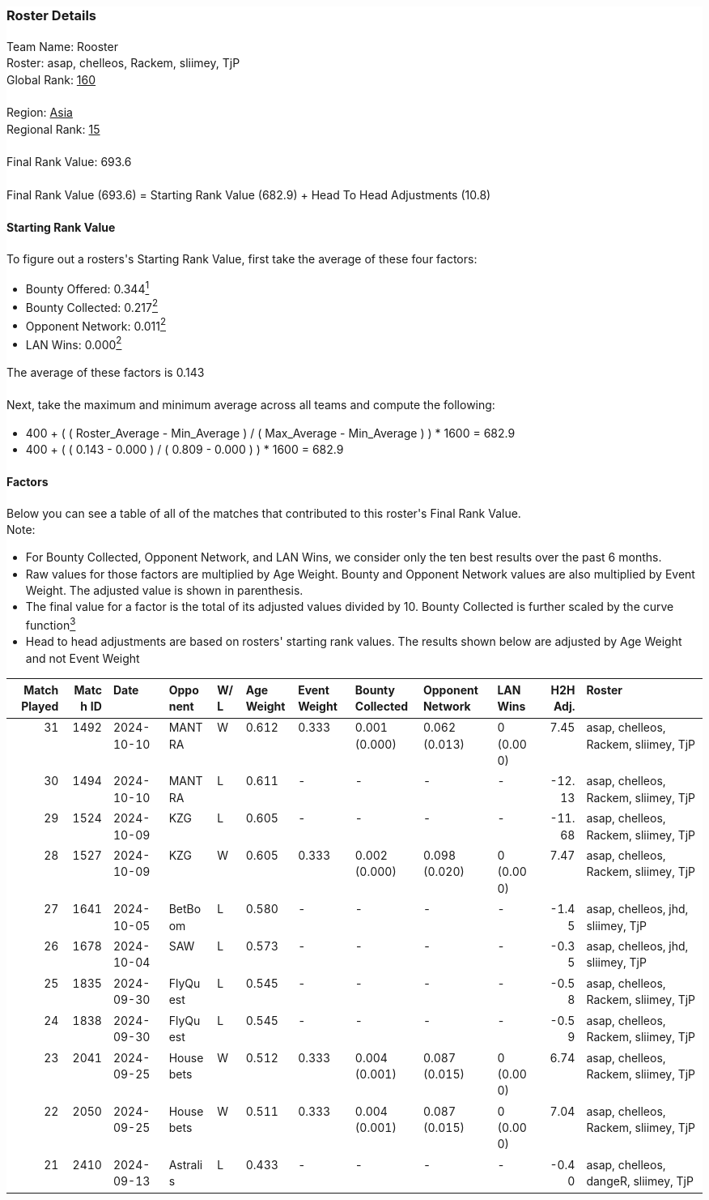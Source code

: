 ### Roster Details<br />
Team Name: Rooster<br />
Roster: asap, chelleos, Rackem, sliimey, TjP<br />
Global Rank: [160](../../standings_global_2025_01_06.md)<br />
<br />
Region: [Asia]( ../../standings_asia_2025_01_06.md)<br />
Regional Rank: [15]( ../../standings_asia_2025_01_06.md)<br />
<br />
Final Rank Value:  693.6<br />
<br />
Final Rank Value (693.6) = Starting Rank Value (682.9) + Head To Head Adjustments (10.8)<br />

#### Starting Rank Value<br />
To figure out a rosters's Starting Rank Value, first take the average of these four factors:<br />
- Bounty Offered: 0.344[<sup>1</sup>](#table2)
- Bounty Collected: 0.217[<sup>2</sup>](#table1)
- Opponent Network: 0.011[<sup>2</sup>](#table1)
- LAN Wins: 0.000[<sup>2</sup>](#table1)

The average of these factors is 0.143<br />
<br />
Next, take the maximum and minimum average across all teams and compute the following:<br />
- 400 + ( ( Roster_Average - Min_Average ) / ( Max_Average - Min_Average ) ) * 1600 = 682.9
- 400 + ( ( 0.143 - 0.000 ) / ( 0.809 - 0.000 ) ) * 1600 = 682.9


#### Factors<br />
Below you can see a table of all of the matches that contributed to this roster's Final Rank Value.<br />
Note:<br />

- For Bounty Collected, Opponent Network, and LAN Wins, we consider only the ten best results over the past 6 months.
- Raw values for those factors are multiplied by Age Weight. Bounty and Opponent Network values are also multiplied by Event Weight. The adjusted value is shown in parenthesis.
- The final value for a factor is the total of its adjusted values divided by 10. Bounty Collected is further scaled by the curve function[<sup>3</sup>](#curveFunction)
- Head to head adjustments are based on rosters' starting rank values. The results shown below are adjusted by Age Weight and not Event Weight
<span id="table1"></span><br />


| Match Played | Match ID | Date       | Opponent       | W/L | Age Weight | Event Weight | Bounty Collected | Opponent Network | LAN Wins  | H2H Adj. | Roster                               |
| -: | -: | :- | :- | :- | :- | :- | :- | :- | :- | -: | :- |
|           31 |     1492 | 2024-10-10 | MANTRA         | W   | 0.612      | 0.333        | 0.001 (0.000)    | 0.062 (0.013)    | 0 (0.000) |     7.45 | asap, chelleos, Rackem, sliimey, TjP |
|           30 |     1494 | 2024-10-10 | MANTRA         | L   | 0.611      | -            | -                | -                | -         |   -12.13 | asap, chelleos, Rackem, sliimey, TjP |
|           29 |     1524 | 2024-10-09 | KZG            | L   | 0.605      | -            | -                | -                | -         |   -11.68 | asap, chelleos, Rackem, sliimey, TjP |
|           28 |     1527 | 2024-10-09 | KZG            | W   | 0.605      | 0.333        | 0.002 (0.000)    | 0.098 (0.020)    | 0 (0.000) |     7.47 | asap, chelleos, Rackem, sliimey, TjP |
|           27 |     1641 | 2024-10-05 | BetBoom        | L   | 0.580      | -            | -                | -                | -         |    -1.45 | asap, chelleos, jhd, sliimey, TjP    |
|           26 |     1678 | 2024-10-04 | SAW            | L   | 0.573      | -            | -                | -                | -         |    -0.35 | asap, chelleos, jhd, sliimey, TjP    |
|           25 |     1835 | 2024-09-30 | FlyQuest       | L   | 0.545      | -            | -                | -                | -         |    -0.58 | asap, chelleos, Rackem, sliimey, TjP |
|           24 |     1838 | 2024-09-30 | FlyQuest       | L   | 0.545      | -            | -                | -                | -         |    -0.59 | asap, chelleos, Rackem, sliimey, TjP |
|           23 |     2041 | 2024-09-25 | Housebets      | W   | 0.512      | 0.333        | 0.004 (0.001)    | 0.087 (0.015)    | 0 (0.000) |     6.74 | asap, chelleos, Rackem, sliimey, TjP |
|           22 |     2050 | 2024-09-25 | Housebets      | W   | 0.511      | 0.333        | 0.004 (0.001)    | 0.087 (0.015)    | 0 (0.000) |     7.04 | asap, chelleos, Rackem, sliimey, TjP |
|           21 |     2410 | 2024-09-13 | Astralis       | L   | 0.433      | -            | -                | -                | -         |    -0.40 | asap, chelleos, dangeR, sliimey, TjP |